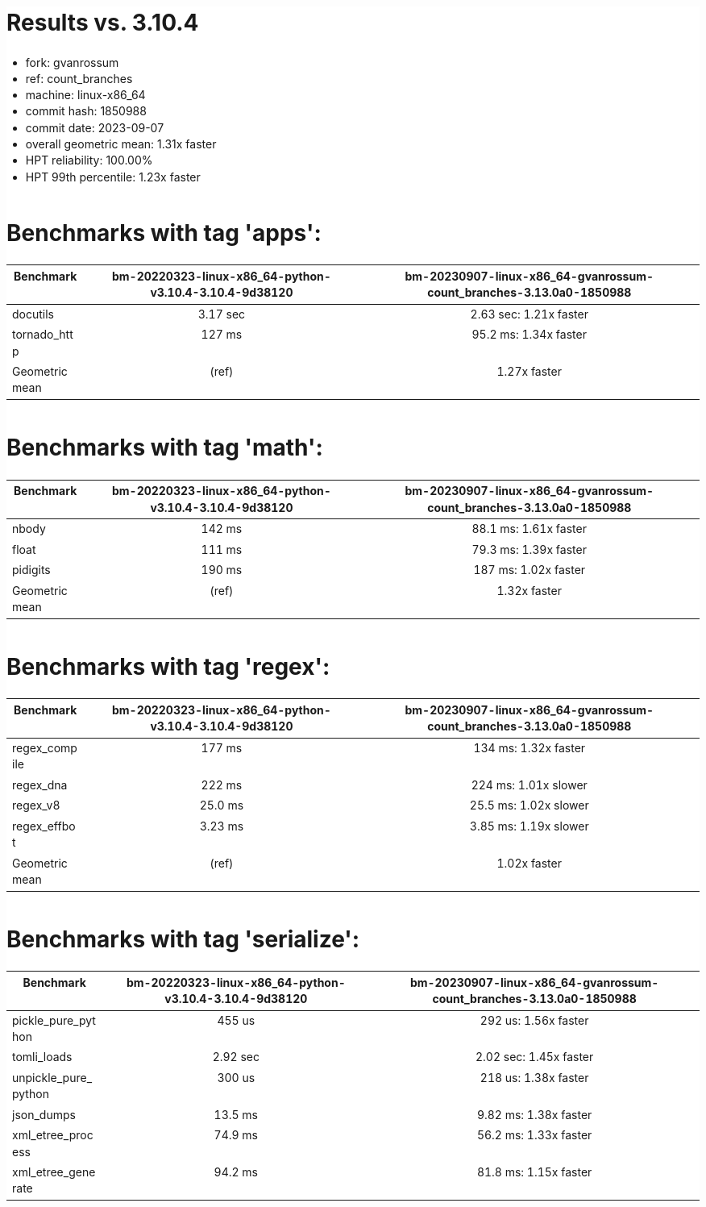 
# Results vs. 3.10.4

- fork: gvanrossum
- ref: count_branches
- machine: linux-x86_64
- commit hash: 1850988
- commit date: 2023-09-07
- overall geometric mean: 1.31x faster
- HPT reliability: 100.00%
- HPT 99th percentile: 1.23x faster

Benchmarks with tag 'apps':
===========================

| Benchmark      | bm-20220323-linux-x86_64-python-v3.10.4-3.10.4-9d38120 | bm-20230907-linux-x86_64-gvanrossum-count_branches-3.13.0a0-1850988 |
|----------------|:------------------------------------------------------:|:-------------------------------------------------------------------:|
| docutils       | 3.17 sec                                               | 2.63 sec: 1.21x faster                                              |
| tornado_http   | 127 ms                                                 | 95.2 ms: 1.34x faster                                               |
| Geometric mean | (ref)                                                  | 1.27x faster                                                        |

Benchmarks with tag 'math':
===========================

| Benchmark      | bm-20220323-linux-x86_64-python-v3.10.4-3.10.4-9d38120 | bm-20230907-linux-x86_64-gvanrossum-count_branches-3.13.0a0-1850988 |
|----------------|:------------------------------------------------------:|:-------------------------------------------------------------------:|
| nbody          | 142 ms                                                 | 88.1 ms: 1.61x faster                                               |
| float          | 111 ms                                                 | 79.3 ms: 1.39x faster                                               |
| pidigits       | 190 ms                                                 | 187 ms: 1.02x faster                                                |
| Geometric mean | (ref)                                                  | 1.32x faster                                                        |

Benchmarks with tag 'regex':
============================

| Benchmark      | bm-20220323-linux-x86_64-python-v3.10.4-3.10.4-9d38120 | bm-20230907-linux-x86_64-gvanrossum-count_branches-3.13.0a0-1850988 |
|----------------|:------------------------------------------------------:|:-------------------------------------------------------------------:|
| regex_compile  | 177 ms                                                 | 134 ms: 1.32x faster                                                |
| regex_dna      | 222 ms                                                 | 224 ms: 1.01x slower                                                |
| regex_v8       | 25.0 ms                                                | 25.5 ms: 1.02x slower                                               |
| regex_effbot   | 3.23 ms                                                | 3.85 ms: 1.19x slower                                               |
| Geometric mean | (ref)                                                  | 1.02x faster                                                        |

Benchmarks with tag 'serialize':
================================

| Benchmark            | bm-20220323-linux-x86_64-python-v3.10.4-3.10.4-9d38120 | bm-20230907-linux-x86_64-gvanrossum-count_branches-3.13.0a0-1850988 |
|----------------------|:------------------------------------------------------:|:-------------------------------------------------------------------:|
| pickle_pure_python   | 455 us                                                 | 292 us: 1.56x faster                                                |
| tomli_loads          | 2.92 sec                                               | 2.02 sec: 1.45x faster                                              |
| unpickle_pure_python | 300 us                                                 | 218 us: 1.38x faster                                                |
| json_dumps           | 13.5 ms                                                | 9.82 ms: 1.38x faster                                               |
| xml_etree_process    | 74.9 ms                                                | 56.2 ms: 1.33x faster                                               |
| xml_etree_generate   | 94.2 ms                                                | 81.8 ms: 1.15x faster                                               |